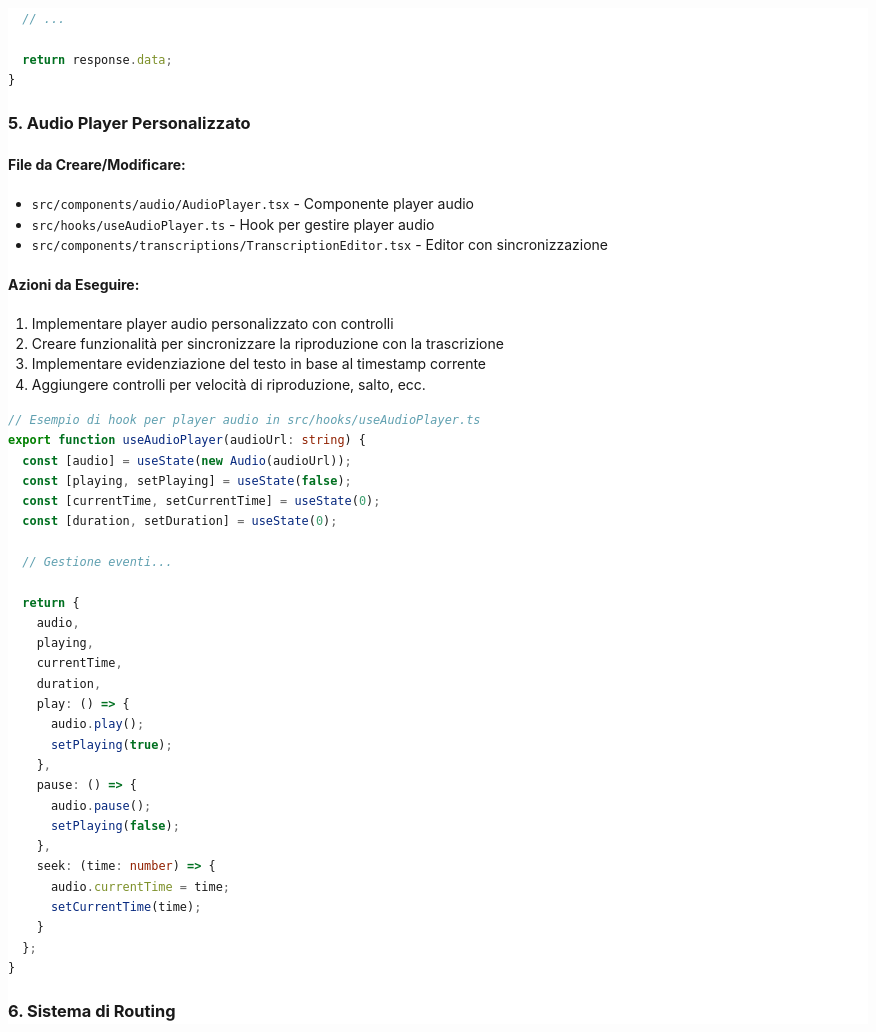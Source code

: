 ```typescript
  // ...
  
  return response.data;
}
```

### 5. Audio Player Personalizzato

#### File da Creare/Modificare:
- `src/components/audio/AudioPlayer.tsx` - Componente player audio
- `src/hooks/useAudioPlayer.ts` - Hook per gestire player audio
- `src/components/transcriptions/TranscriptionEditor.tsx` - Editor con sincronizzazione

#### Azioni da Eseguire:
1. Implementare player audio personalizzato con controlli
2. Creare funzionalità per sincronizzare la riproduzione con la trascrizione
3. Implementare evidenziazione del testo in base al timestamp corrente
4. Aggiungere controlli per velocità di riproduzione, salto, ecc.

```typescript
// Esempio di hook per player audio in src/hooks/useAudioPlayer.ts
export function useAudioPlayer(audioUrl: string) {
  const [audio] = useState(new Audio(audioUrl));
  const [playing, setPlaying] = useState(false);
  const [currentTime, setCurrentTime] = useState(0);
  const [duration, setDuration] = useState(0);
  
  // Gestione eventi...
  
  return {
    audio,
    playing,
    currentTime,
    duration,
    play: () => {
      audio.play();
      setPlaying(true);
    },
    pause: () => {
      audio.pause();
      setPlaying(false);
    },
    seek: (time: number) => {
      audio.currentTime = time;
      setCurrentTime(time);
    }
  };
}
```

### 6. Sistema di Routing
